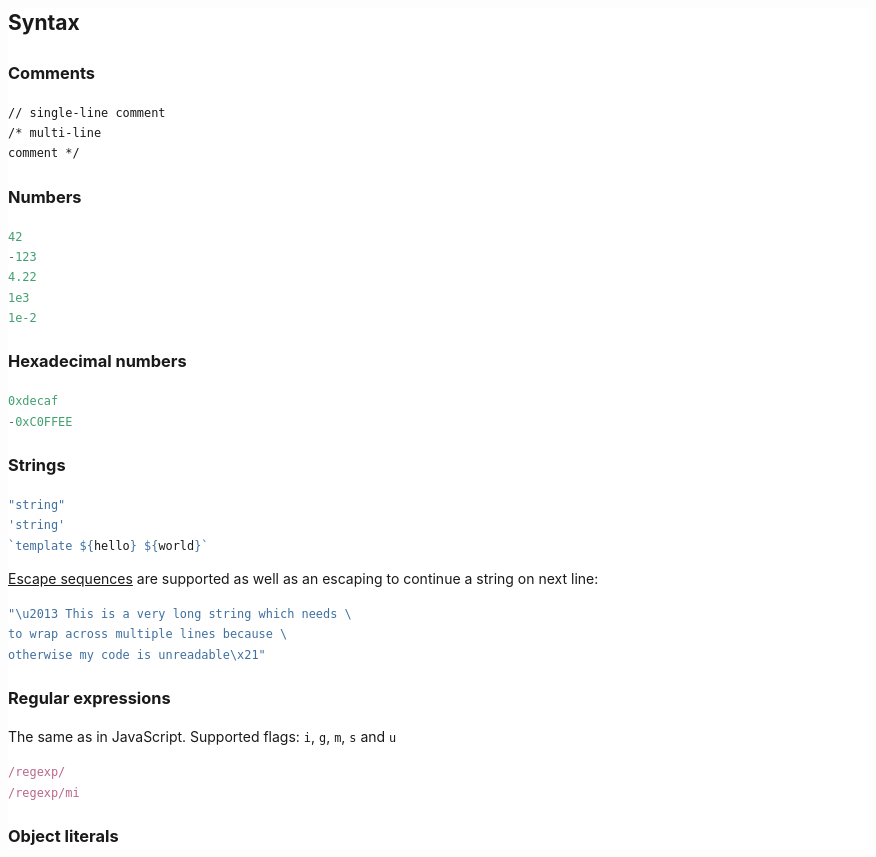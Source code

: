 ## Syntax

### Comments

```
// single-line comment
/* multi-line
comment */
```

### Numbers

```js
42
-123
4.22
1e3
1e-2
```

### Hexadecimal numbers

```js
0xdecaf
-0xC0FFEE
```

### Strings

```js
"string"
'string'
`template ${hello} ${world}`
```

[Escape sequences](https://developer.mozilla.org/en-US/docs/Web/JavaScript/Reference/Global_Objects/String#escape_sequences) are supported as well as an escaping to continue a string on next line:

```js
"\u2013 This is a very long string which needs \
to wrap across multiple lines because \
otherwise my code is unreadable\x21"
```

### Regular expressions

The same as in JavaScript. Supported flags: `i`, `g`, `m`, `s` and `u`

```js
/regexp/
/regexp/mi
```

### Object literals
